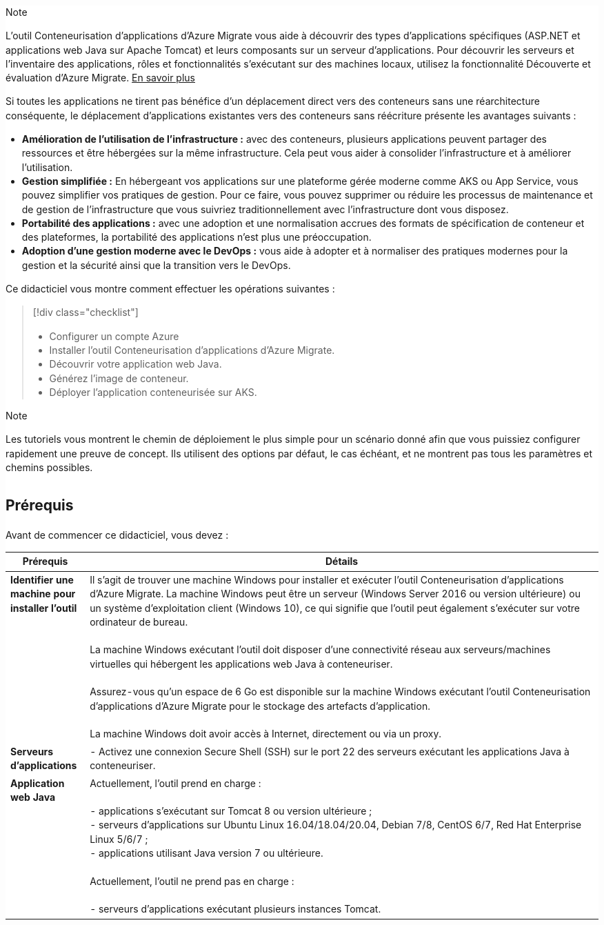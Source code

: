 > [!NOTE]
> L’outil Conteneurisation d’applications d’Azure Migrate vous aide à découvrir des types d’applications spécifiques (ASP.NET et applications web Java sur Apache Tomcat) et leurs composants sur un serveur d’applications. Pour découvrir les serveurs et l’inventaire des applications, rôles et fonctionnalités s’exécutant sur des machines locaux, utilisez la fonctionnalité Découverte et évaluation d’Azure Migrate. [En savoir plus](./tutorial-discover-vmware.md)

Si toutes les applications ne tirent pas bénéfice d’un déplacement direct vers des conteneurs sans une réarchitecture conséquente, le déplacement d’applications existantes vers des conteneurs sans réécriture présente les avantages suivants :

- **Amélioration de l’utilisation de l’infrastructure :** avec des conteneurs, plusieurs applications peuvent partager des ressources et être hébergées sur la même infrastructure. Cela peut vous aider à consolider l’infrastructure et à améliorer l’utilisation.
- **Gestion simplifiée :** En hébergeant vos applications sur une plateforme gérée moderne comme AKS ou App Service, vous pouvez simplifier vos pratiques de gestion. Pour ce faire, vous pouvez supprimer ou réduire les processus de maintenance et de gestion de l’infrastructure que vous suivriez traditionnellement avec l’infrastructure dont vous disposez.
- **Portabilité des applications :** avec une adoption et une normalisation accrues des formats de spécification de conteneur et des plateformes, la portabilité des applications n’est plus une préoccupation.
- **Adoption d’une gestion moderne avec le DevOps :** vous aide à adopter et à normaliser des pratiques modernes pour la gestion et la sécurité ainsi que la transition vers le DevOps.


Ce didacticiel vous montre comment effectuer les opérations suivantes :

> [!div class="checklist"]
> * Configurer un compte Azure
> * Installer l’outil Conteneurisation d’applications d’Azure Migrate.
> * Découvrir votre application web Java.
> * Générez l’image de conteneur.
> * Déployer l’application conteneurisée sur AKS.

> [!NOTE]
> Les tutoriels vous montrent le chemin de déploiement le plus simple pour un scénario donné afin que vous puissiez configurer rapidement une preuve de concept. Ils utilisent des options par défaut, le cas échéant, et ne montrent pas tous les paramètres et chemins possibles.

## <a name="prerequisites"></a>Prérequis

Avant de commencer ce didacticiel, vous devez :

**Prérequis** | **Détails**
--- | ---
**Identifier une machine pour installer l’outil** | Il s’agit de trouver une machine Windows pour installer et exécuter l’outil Conteneurisation d’applications d’Azure Migrate. La machine Windows peut être un serveur (Windows Server 2016 ou version ultérieure) ou un système d’exploitation client (Windows 10), ce qui signifie que l’outil peut également s’exécuter sur votre ordinateur de bureau. <br/><br/> La machine Windows exécutant l’outil doit disposer d’une connectivité réseau aux serveurs/machines virtuelles qui hébergent les applications web Java à conteneuriser.<br/><br/> Assurez-vous qu’un espace de 6 Go est disponible sur la machine Windows exécutant l’outil Conteneurisation d’applications d’Azure Migrate pour le stockage des artefacts d’application. <br/><br/> La machine Windows doit avoir accès à Internet, directement ou via un proxy.
**Serveurs d’applications** | - Activez une connexion Secure Shell (SSH) sur le port 22 des serveurs exécutant les applications Java à conteneuriser. <br/>
**Application web Java** | Actuellement, l’outil prend en charge : <br/><br/> - applications s’exécutant sur Tomcat 8 ou version ultérieure ;<br/> - serveurs d’applications sur Ubuntu Linux 16.04/18.04/20.04, Debian 7/8, CentOS 6/7, Red Hat Enterprise Linux 5/6/7 ; <br/> - applications utilisant Java version 7 ou ultérieure.  <br/><br/> Actuellement, l’outil ne prend pas en charge : <br/><br/> - serveurs d’applications exécutant plusieurs instances Tomcat. <br/>  
